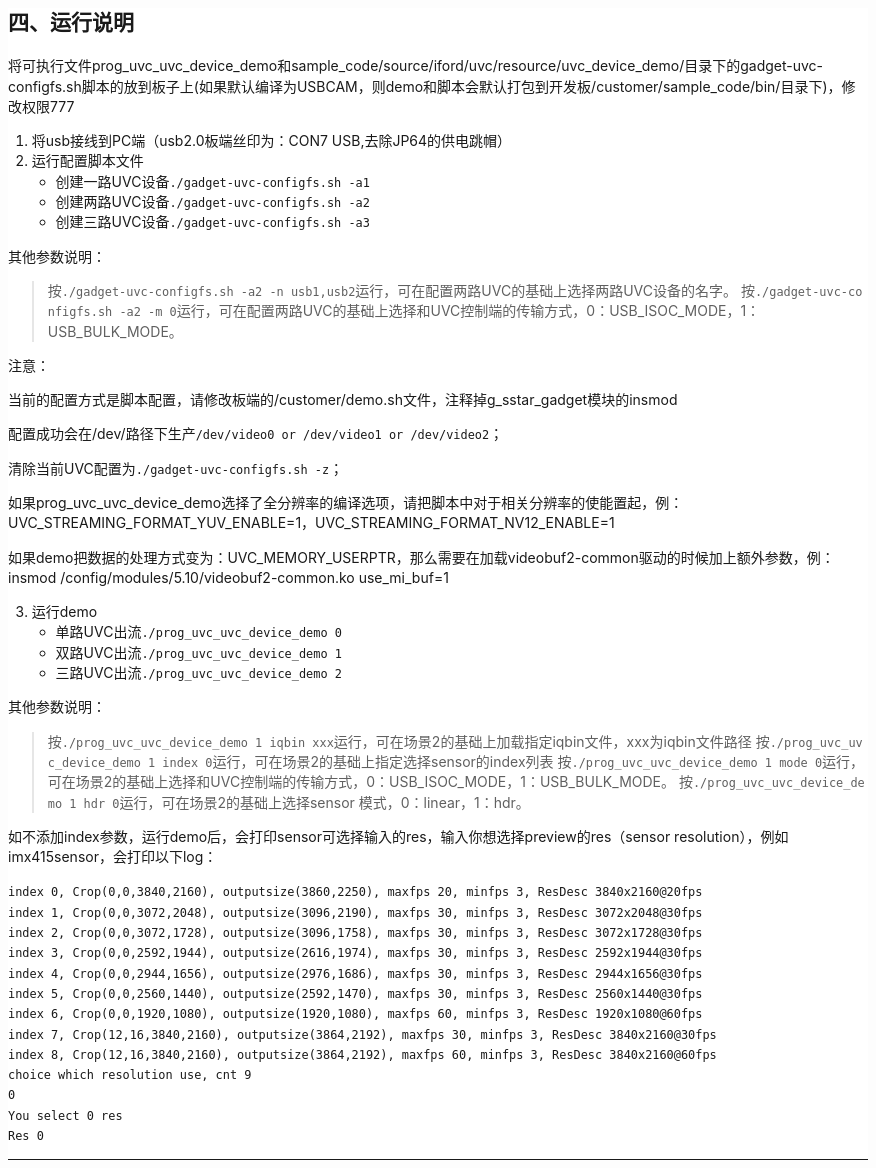 
## 四、运行说明

将可执行文件prog_uvc_uvc_device_demo和sample_code/source/iford/uvc/resource/uvc_device_demo/目录下的gadget-uvc-configfs.sh脚本的放到板子上(如果默认编译为USBCAM，则demo和脚本会默认打包到开发板/customer/sample_code/bin/目录下)，修改权限777

1. 将usb接线到PC端（usb2.0板端丝印为：CON7 USB,去除JP64的供电跳帽）
2. 运行配置脚本文件
   - 创建一路UVC设备`./gadget-uvc-configfs.sh -a1`
   - 创建两路UVC设备`./gadget-uvc-configfs.sh -a2`
   - 创建三路UVC设备`./gadget-uvc-configfs.sh -a3`

其他参数说明：

> 按`./gadget-uvc-configfs.sh -a2 -n usb1,usb2`运行，可在配置两路UVC的基础上选择两路UVC设备的名字。
> 按`./gadget-uvc-configfs.sh -a2 -m 0`运行，可在配置两路UVC的基础上选择和UVC控制端的传输方式，0：USB_ISOC_MODE，1：USB_BULK_MODE。

注意：

当前的配置方式是脚本配置，请修改板端的/customer/demo.sh文件，注释掉g_sstar_gadget模块的insmod

配置成功会在/dev/路径下生产`/dev/video0 or /dev/video1 or /dev/video2`；

清除当前UVC配置为`./gadget-uvc-configfs.sh -z`；

如果prog_uvc_uvc_device_demo选择了全分辨率的编译选项，请把脚本中对于相关分辨率的使能置起，例：UVC_STREAMING_FORMAT_YUV_ENABLE=1，UVC_STREAMING_FORMAT_NV12_ENABLE=1

如果demo把数据的处理方式变为：UVC_MEMORY_USERPTR，那么需要在加载videobuf2-common驱动的时候加上额外参数，例：insmod /config/modules/5.10/videobuf2-common.ko use_mi_buf=1

3. 运行demo
   - 单路UVC出流`./prog_uvc_uvc_device_demo 0`
   - 双路UVC出流`./prog_uvc_uvc_device_demo 1`
   - 三路UVC出流`./prog_uvc_uvc_device_demo 2`

其他参数说明：

> 按`./prog_uvc_uvc_device_demo 1 iqbin xxx`运行，可在场景2的基础上加载指定iqbin文件，xxx为iqbin文件路径
> 按`./prog_uvc_uvc_device_demo 1 index 0`运行，可在场景2的基础上指定选择sensor的index列表
> 按`./prog_uvc_uvc_device_demo 1 mode 0`运行，可在场景2的基础上选择和UVC控制端的传输方式，0：USB_ISOC_MODE，1：USB_BULK_MODE。
> 按`./prog_uvc_uvc_device_demo 1 hdr 0`运行，可在场景2的基础上选择sensor 模式，0：linear，1：hdr。

如不添加index参数，运行demo后，会打印sensor可选择输入的res，输入你想选择preview的res（sensor resolution），例如imx415sensor，会打印以下log：

```
index 0, Crop(0,0,3840,2160), outputsize(3860,2250), maxfps 20, minfps 3, ResDesc 3840x2160@20fps
index 1, Crop(0,0,3072,2048), outputsize(3096,2190), maxfps 30, minfps 3, ResDesc 3072x2048@30fps
index 2, Crop(0,0,3072,1728), outputsize(3096,1758), maxfps 30, minfps 3, ResDesc 3072x1728@30fps
index 3, Crop(0,0,2592,1944), outputsize(2616,1974), maxfps 30, minfps 3, ResDesc 2592x1944@30fps
index 4, Crop(0,0,2944,1656), outputsize(2976,1686), maxfps 30, minfps 3, ResDesc 2944x1656@30fps
index 5, Crop(0,0,2560,1440), outputsize(2592,1470), maxfps 30, minfps 3, ResDesc 2560x1440@30fps
index 6, Crop(0,0,1920,1080), outputsize(1920,1080), maxfps 60, minfps 3, ResDesc 1920x1080@60fps
index 7, Crop(12,16,3840,2160), outputsize(3864,2192), maxfps 30, minfps 3, ResDesc 3840x2160@30fps
index 8, Crop(12,16,3840,2160), outputsize(3864,2192), maxfps 60, minfps 3, ResDesc 3840x2160@60fps
choice which resolution use, cnt 9
0
You select 0 res
Res 0
```

---